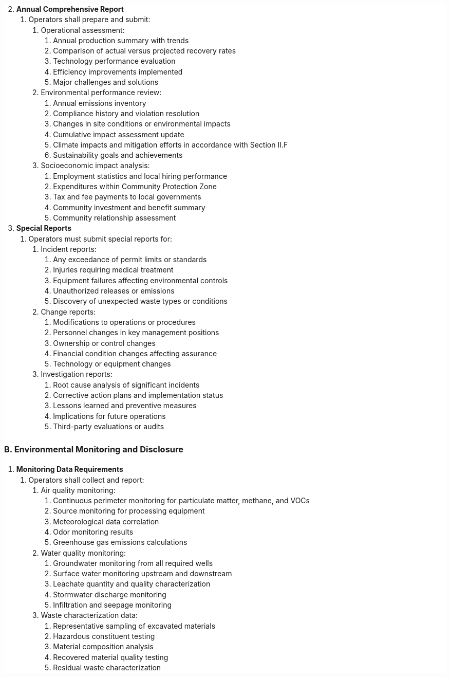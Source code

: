 2. **Annual Comprehensive Report**  
   1. Operators shall prepare and submit:  
      1. Operational assessment:  
         1. Annual production summary with trends  
         2. Comparison of actual versus projected recovery rates  
         3. Technology performance evaluation  
         4. Efficiency improvements implemented  
         5. Major challenges and solutions  
      2. Environmental performance review:  
         1. Annual emissions inventory  
         2. Compliance history and violation resolution  
         3. Changes in site conditions or environmental impacts  
         4. Cumulative impact assessment update  
         5. Climate impacts and mitigation efforts in accordance with Section II.F  
         6. Sustainability goals and achievements  
      3. Socioeconomic impact analysis:  
         1. Employment statistics and local hiring performance  
         2. Expenditures within Community Protection Zone  
         3. Tax and fee payments to local governments  
         4. Community investment and benefit summary  
         5. Community relationship assessment  
3. **Special Reports**  
   1. Operators must submit special reports for:  
      1. Incident reports:  
         1. Any exceedance of permit limits or standards  
         2. Injuries requiring medical treatment  
         3. Equipment failures affecting environmental controls  
         4. Unauthorized releases or emissions  
         5. Discovery of unexpected waste types or conditions  
      2. Change reports:  
         1. Modifications to operations or procedures  
         2. Personnel changes in key management positions  
         3. Ownership or control changes  
         4. Financial condition changes affecting assurance  
         5. Technology or equipment changes  
      3. Investigation reports:  
         1. Root cause analysis of significant incidents  
         2. Corrective action plans and implementation status  
         3. Lessons learned and preventive measures  
         4. Implications for future operations  
         5. Third-party evaluations or audits

### B. Environmental Monitoring and Disclosure

1. **Monitoring Data Requirements**  
   1. Operators shall collect and report:  
      1. Air quality monitoring:  
         1. Continuous perimeter monitoring for particulate matter, methane, and VOCs  
         2. Source monitoring for processing equipment  
         3. Meteorological data correlation  
         4. Odor monitoring results  
         5. Greenhouse gas emissions calculations  
      2. Water quality monitoring:  
         1. Groundwater monitoring from all required wells  
         2. Surface water monitoring upstream and downstream  
         3. Leachate quantity and quality characterization  
         4. Stormwater discharge monitoring  
         5. Infiltration and seepage monitoring  
      3. Waste characterization data:  
         1. Representative sampling of excavated materials  
         2. Hazardous constituent testing  
         3. Material composition analysis  
         4. Recovered material quality testing  
         5. Residual waste characterization  
